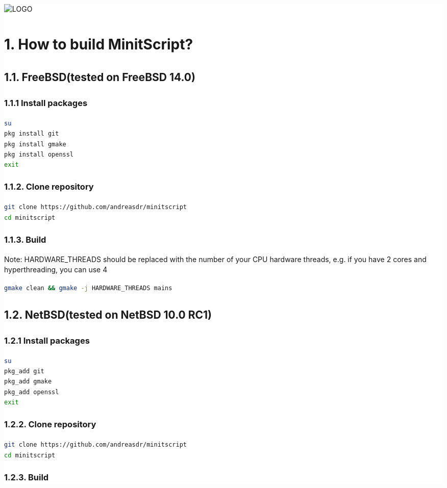 ![LOGO](https://raw.githubusercontent.com/andreasdr/minitscript/master/resources/github/minitscript-logo.png)

# 1. How to build MinitScript?

## 1.1. FreeBSD(tested on FreeBSD 14.0)

### 1.1.1 Install packages

```bash
su
pkg install git
pkg install gmake
pkg install openssl
exit
```

### 1.1.2. Clone repository

```bash
git clone https://github.com/andreasdr/minitscript
cd minitscript
```

### 1.1.3. Build

Note: HARDWARE_THREADS should be replaced with the number of your CPU hardware threads, e.g. if you have 2 cores and hyperthreading, you can use 4

```bash
gmake clean && gmake -j HARDWARE_THREADS mains
```

## 1.2. NetBSD(tested on NetBSD 10.0 RC1)

### 1.2.1 Install packages

```bash
su
pkg_add git
pkg_add gmake
pkg_add openssl
exit
```

### 1.2.2. Clone repository

```bash
git clone https://github.com/andreasdr/minitscript
cd minitscript
```

### 1.2.3. Build
